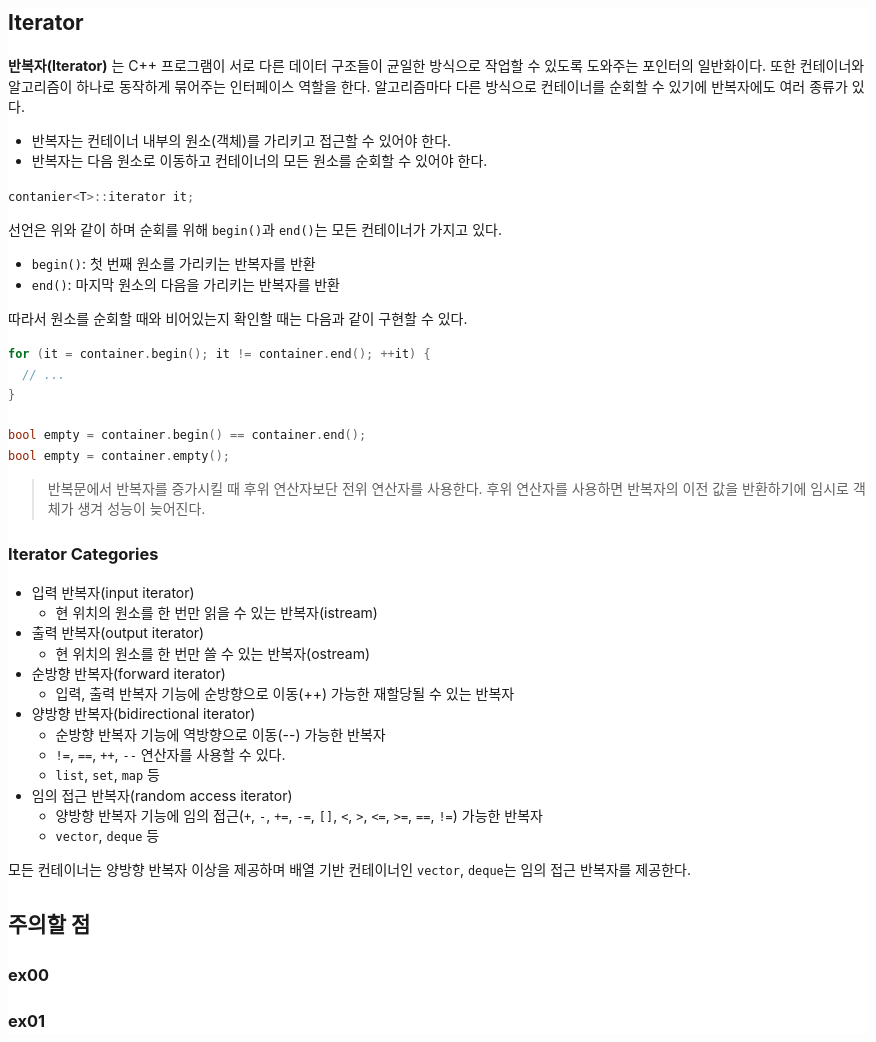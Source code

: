 ## Iterator

**반복자(Iterator)** 는 C++ 프로그램이 서로 다른 데이터 구조들이 균일한 방식으로 작업할 수 있도록 도와주는 포인터의 일반화이다.
또한 컨테이너와 알고리즘이 하나로 동작하게 묶어주는 인터페이스 역할을 한다.
알고리즘마다 다른 방식으로 컨테이너를 순회할 수 있기에 반복자에도 여러 종류가 있다.

- 반복자는 컨테이너 내부의 원소(객체)를 가리키고 접근할 수 있어야 한다.
- 반복자는 다음 원소로 이동하고 컨테이너의 모든 원소를 순회할 수 있어야 한다.

```cpp
contanier<T>::iterator it;
```

선언은 위와 같이 하며 순회를 위해 `begin()`과 `end()`는 모든 컨테이너가 가지고 있다.

- `begin()`: 첫 번째 원소를 가리키는 반복자를 반환
- `end()`: 마지막 원소의 다음을 가리키는 반복자를 반환

따라서 원소를 순회할 때와 비어있는지 확인할 때는 다음과 같이 구현할 수 있다.

```c++
for (it = container.begin(); it != container.end(); ++it) {
  // ...
}

bool empty = container.begin() == container.end();
bool empty = container.empty();
```

> 반복문에서 반복자를 증가시킬 때 후위 연산자보단 전위 연산자를 사용한다.
> 후위 연산자를 사용하면 반복자의 이전 값을 반환하기에 임시로 객체가 생겨 성능이 늦어진다.

### Iterator Categories

- 입력 반복자(input iterator)
	- 현 위치의 원소를 한 번만 읽을 수 있는 반복자(istream)
- 출력 반복자(output iterator)
	- 현 위치의 원소를 한 번만 쓸 수 있는 반복자(ostream)
- 순방향 반복자(forward iterator)
	- 입력, 출력 반복자 기능에 순방향으로 이동(++) 가능한 재할당될 수 있는 반복자
- 양방향 반복자(bidirectional iterator)
	- 순방향 반복자 기능에 역방향으로 이동(--) 가능한 반복자
	- `!=`, `==`, `++`, `--` 연산자를 사용할 수 있다.
	- `list`, `set`, `map` 등
- 임의 접근 반복자(random access iterator)
	- 양방향 반복자 기능에 임의 접근(`+`, `-`, `+=`, `-=`, `[]`, `<`, `>`, `<=`, `>=`, `==`, `!=`) 가능한 반복자
	- `vector`, `deque` 등

모든 컨테이너는 양방향 반복자 이상을 제공하며 배열 기반 컨테이너인 `vector`, `deque`는 임의 접근 반복자를 제공한다.

## 주의할 점

### ex00

### ex01
